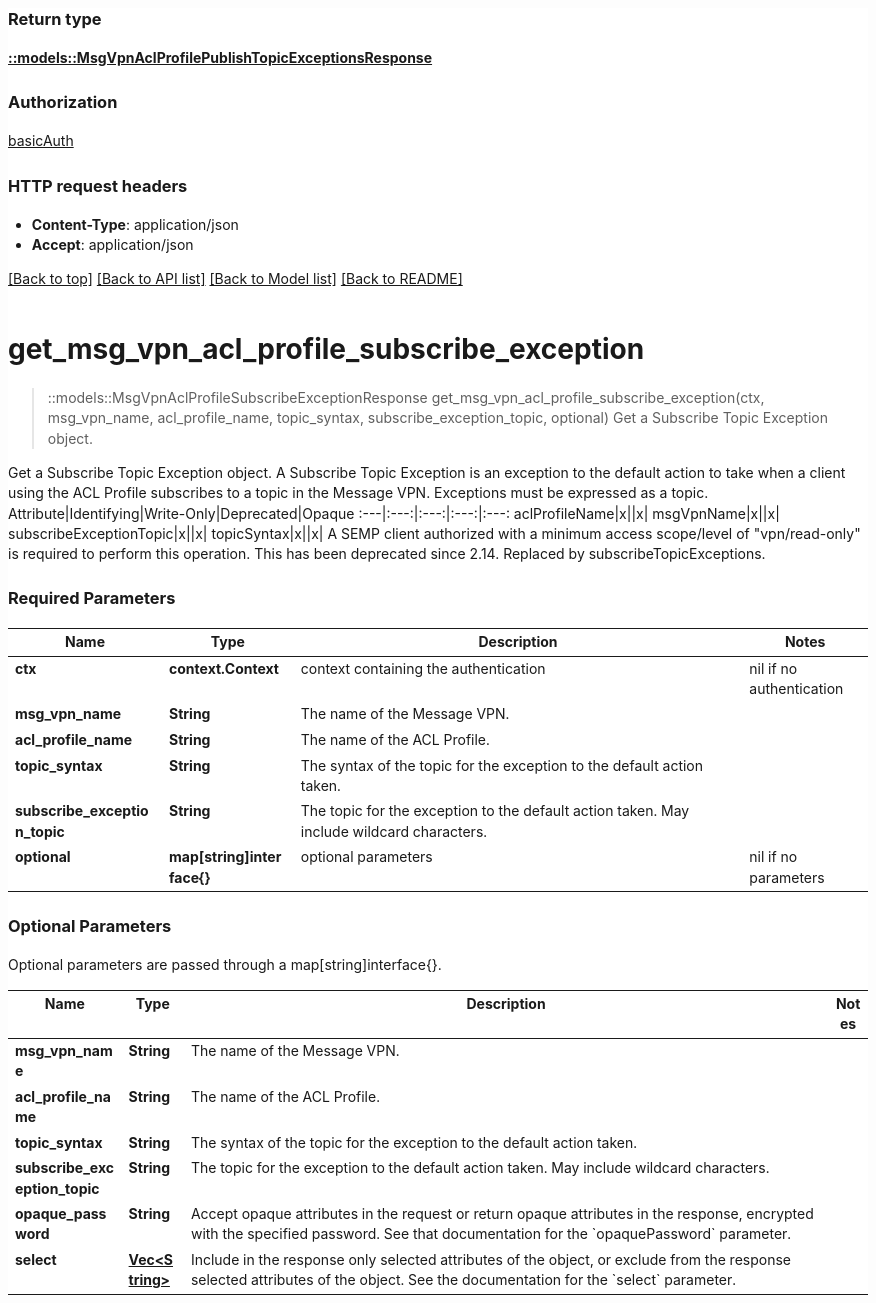 ### Return type

[**::models::MsgVpnAclProfilePublishTopicExceptionsResponse**](MsgVpnAclProfilePublishTopicExceptionsResponse.md)

### Authorization

[basicAuth](../README.md#basicAuth)

### HTTP request headers

 - **Content-Type**: application/json
 - **Accept**: application/json

[[Back to top]](#) [[Back to API list]](../README.md#documentation-for-api-endpoints) [[Back to Model list]](../README.md#documentation-for-models) [[Back to README]](../README.md)

# **get_msg_vpn_acl_profile_subscribe_exception**
> ::models::MsgVpnAclProfileSubscribeExceptionResponse get_msg_vpn_acl_profile_subscribe_exception(ctx, msg_vpn_name, acl_profile_name, topic_syntax, subscribe_exception_topic, optional)
Get a Subscribe Topic Exception object.

Get a Subscribe Topic Exception object.  A Subscribe Topic Exception is an exception to the default action to take when a client using the ACL Profile subscribes to a topic in the Message VPN. Exceptions must be expressed as a topic.   Attribute|Identifying|Write-Only|Deprecated|Opaque :---|:---:|:---:|:---:|:---: aclProfileName|x||x| msgVpnName|x||x| subscribeExceptionTopic|x||x| topicSyntax|x||x|    A SEMP client authorized with a minimum access scope/level of \"vpn/read-only\" is required to perform this operation.  This has been deprecated since 2.14. Replaced by subscribeTopicExceptions.

### Required Parameters

Name | Type | Description  | Notes
------------- | ------------- | ------------- | -------------
 **ctx** | **context.Context** | context containing the authentication | nil if no authentication
  **msg_vpn_name** | **String**| The name of the Message VPN. | 
  **acl_profile_name** | **String**| The name of the ACL Profile. | 
  **topic_syntax** | **String**| The syntax of the topic for the exception to the default action taken. | 
  **subscribe_exception_topic** | **String**| The topic for the exception to the default action taken. May include wildcard characters. | 
 **optional** | **map[string]interface{}** | optional parameters | nil if no parameters

### Optional Parameters
Optional parameters are passed through a map[string]interface{}.

Name | Type | Description  | Notes
------------- | ------------- | ------------- | -------------
 **msg_vpn_name** | **String**| The name of the Message VPN. | 
 **acl_profile_name** | **String**| The name of the ACL Profile. | 
 **topic_syntax** | **String**| The syntax of the topic for the exception to the default action taken. | 
 **subscribe_exception_topic** | **String**| The topic for the exception to the default action taken. May include wildcard characters. | 
 **opaque_password** | **String**| Accept opaque attributes in the request or return opaque attributes in the response, encrypted with the specified password. See that documentation for the &#x60;opaquePassword&#x60; parameter. | 
 **select** | [**Vec&lt;String&gt;**](String.md)| Include in the response only selected attributes of the object, or exclude from the response selected attributes of the object. See the documentation for the &#x60;select&#x60; parameter. | 
